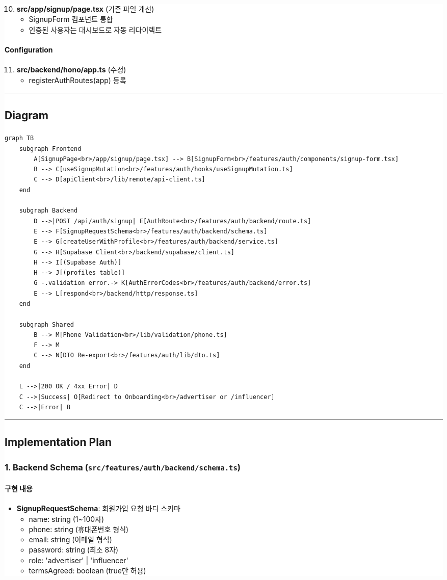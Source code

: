 10. **src/app/signup/page.tsx** (기존 파일 개선)
    - SignupForm 컴포넌트 통합
    - 인증된 사용자는 대시보드로 자동 리다이렉트

#### Configuration

11. **src/backend/hono/app.ts** (수정)
    - registerAuthRoutes(app) 등록

---

## Diagram

```mermaid
graph TB
    subgraph Frontend
        A[SignupPage<br>/app/signup/page.tsx] --> B[SignupForm<br>/features/auth/components/signup-form.tsx]
        B --> C[useSignupMutation<br>/features/auth/hooks/useSignupMutation.ts]
        C --> D[apiClient<br>/lib/remote/api-client.ts]
    end

    subgraph Backend
        D -->|POST /api/auth/signup| E[AuthRoute<br>/features/auth/backend/route.ts]
        E --> F[SignupRequestSchema<br>/features/auth/backend/schema.ts]
        E --> G[createUserWithProfile<br>/features/auth/backend/service.ts]
        G --> H[Supabase Client<br>/backend/supabase/client.ts]
        H --> I[(Supabase Auth)]
        H --> J[(profiles table)]
        G -.validation error.-> K[AuthErrorCodes<br>/features/auth/backend/error.ts]
        E --> L[respond<br>/backend/http/response.ts]
    end

    subgraph Shared
        B --> M[Phone Validation<br>/lib/validation/phone.ts]
        F --> M
        C --> N[DTO Re-export<br>/features/auth/lib/dto.ts]
    end

    L -->|200 OK / 4xx Error| D
    C -->|Success| O[Redirect to Onboarding<br>/advertiser or /influencer]
    C -->|Error| B
```

---

## Implementation Plan

### 1. Backend Schema (`src/features/auth/backend/schema.ts`)

#### 구현 내용
- **SignupRequestSchema**: 회원가입 요청 바디 스키마
  - name: string (1~100자)
  - phone: string (휴대폰번호 형식)
  - email: string (이메일 형식)
  - password: string (최소 8자)
  - role: 'advertiser' | 'influencer'
  - termsAgreed: boolean (true만 허용)
